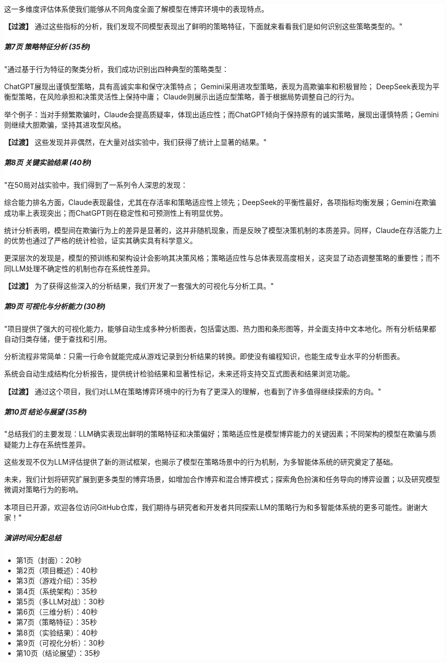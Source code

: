 这一多维度评估体系使我们能够从不同角度全面了解模型在博弈环境中的表现特点。

**【过渡】** 通过这些指标的分析，我们发现不同模型表现出了鲜明的策略特征，下面就来看看我们是如何识别这些策略类型的。"

##### 第7页 策略特征分析 (35秒)

"通过基于行为特征的聚类分析，我们成功识别出四种典型的策略类型：

ChatGPT展现出谨慎型策略，具有高诚实率和保守决策特点；
Gemini采用进攻型策略，表现为高欺骗率和积极冒险；
DeepSeek表现为平衡型策略，在风险承担和决策灵活性上保持中庸；
Claude则展示出适应型策略，善于根据局势调整自己的行为。

举个例子：当对手频繁欺骗时，Claude会提高质疑率，体现出适应性；而ChatGPT倾向于保持原有的诚实策略，展现出谨慎特质；Gemini则继续大胆欺骗，坚持其进攻型风格。

**【过渡】** 这些发现并非偶然，在大量对战实验中，我们获得了统计上显著的结果。"

##### 第8页 关键实验结果 (40秒)

"在50局对战实验中，我们得到了一系列令人深思的发现：

综合能力排名方面，Claude表现最佳，尤其在存活率和策略适应性上领先；DeepSeek的平衡性最好，各项指标均衡发展；Gemini在欺骗成功率上表现突出；而ChatGPT则在稳定性和可预测性上有明显优势。

统计分析表明，模型间在欺骗行为上的差异是显著的，这并非随机现象，而是反映了模型决策机制的本质差异。同样，Claude在存活能力上的优势也通过了严格的统计检验，证实其确实具有科学意义。

更深层次的发现是，模型的预训练和架构设计会影响其决策风格；策略适应性与总体表现高度相关，这突显了动态调整策略的重要性；而不同LLM处理不确定性的机制也存在系统性差异。

**【过渡】** 为了获得这些深入的分析结果，我们开发了一套强大的可视化与分析工具。"

##### 第9页 可视化与分析能力 (30秒)

"项目提供了强大的可视化能力，能够自动生成多种分析图表，包括雷达图、热力图和条形图等，并全面支持中文本地化。所有分析结果都自动归类存储，便于查找和引用。

分析流程非常简单：只需一行命令就能完成从游戏记录到分析结果的转换。即使没有编程知识，也能生成专业水平的分析图表。

系统会自动生成结构化分析报告，提供统计检验结果和显著性标记，未来还将支持交互式图表和结果浏览功能。

**【过渡】** 通过这个项目，我们对LLM在策略博弈环境中的行为有了更深入的理解，也看到了许多值得继续探索的方向。"

##### 第10页 结论与展望 (35秒)

"总结我们的主要发现：LLM确实表现出鲜明的策略特征和决策偏好；策略适应性是模型博弈能力的关键因素；不同架构的模型在欺骗与质疑能力上存在系统性差异。

这些发现不仅为LLM评估提供了新的测试框架，也揭示了模型在策略场景中的行为机制，为多智能体系统的研究奠定了基础。

未来，我们计划将研究扩展到更多类型的博弈场景，如增加合作博弈和混合博弈模式；探索角色扮演和任务导向的博弈设置；以及研究模型微调对策略行为的影响。

本项目已开源，欢迎各位访问GitHub仓库，我们期待与研究者和开发者共同探索LLM的策略行为和多智能体系统的更多可能性。谢谢大家！"

##### 演讲时间分配总结

- 第1页（封面）：20秒
- 第2页（项目概述）：40秒
- 第3页（游戏介绍）：35秒
- 第4页（系统架构）：35秒
- 第5页（多LLM对战）：30秒
- 第6页（三维分析）：40秒
- 第7页（策略特征）：35秒
- 第8页（实验结果）：40秒
- 第9页（可视化分析）：30秒
- 第10页（结论展望）：35秒
